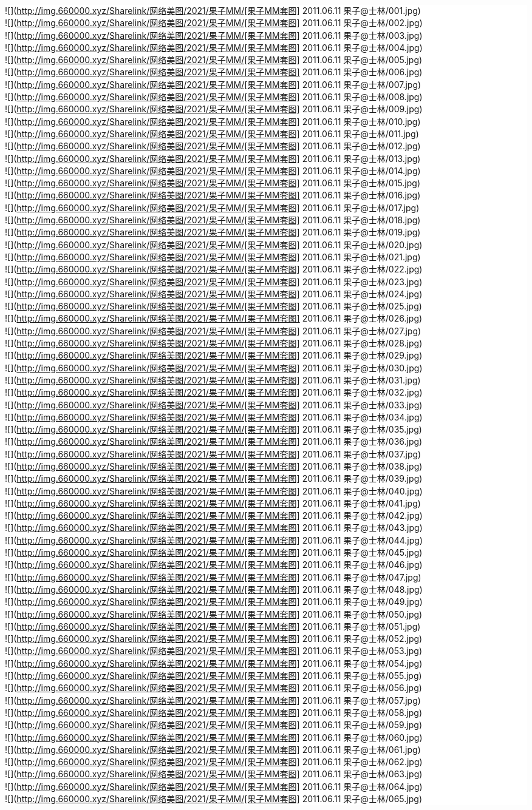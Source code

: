  ![](http://img.660000.xyz/Sharelink/网络美图/2021/果子MM/[果子MM套图] 2011.06.11 果子@士林/001.jpg) <br>![](http://img.660000.xyz/Sharelink/网络美图/2021/果子MM/[果子MM套图] 2011.06.11 果子@士林/002.jpg) <br>![](http://img.660000.xyz/Sharelink/网络美图/2021/果子MM/[果子MM套图] 2011.06.11 果子@士林/003.jpg) <br>![](http://img.660000.xyz/Sharelink/网络美图/2021/果子MM/[果子MM套图] 2011.06.11 果子@士林/004.jpg) <br>![](http://img.660000.xyz/Sharelink/网络美图/2021/果子MM/[果子MM套图] 2011.06.11 果子@士林/005.jpg) <br>![](http://img.660000.xyz/Sharelink/网络美图/2021/果子MM/[果子MM套图] 2011.06.11 果子@士林/006.jpg) <br>![](http://img.660000.xyz/Sharelink/网络美图/2021/果子MM/[果子MM套图] 2011.06.11 果子@士林/007.jpg) <br>![](http://img.660000.xyz/Sharelink/网络美图/2021/果子MM/[果子MM套图] 2011.06.11 果子@士林/008.jpg) <br>![](http://img.660000.xyz/Sharelink/网络美图/2021/果子MM/[果子MM套图] 2011.06.11 果子@士林/009.jpg) <br>![](http://img.660000.xyz/Sharelink/网络美图/2021/果子MM/[果子MM套图] 2011.06.11 果子@士林/010.jpg) <br>![](http://img.660000.xyz/Sharelink/网络美图/2021/果子MM/[果子MM套图] 2011.06.11 果子@士林/011.jpg) <br>![](http://img.660000.xyz/Sharelink/网络美图/2021/果子MM/[果子MM套图] 2011.06.11 果子@士林/012.jpg) <br>![](http://img.660000.xyz/Sharelink/网络美图/2021/果子MM/[果子MM套图] 2011.06.11 果子@士林/013.jpg) <br>![](http://img.660000.xyz/Sharelink/网络美图/2021/果子MM/[果子MM套图] 2011.06.11 果子@士林/014.jpg) <br>![](http://img.660000.xyz/Sharelink/网络美图/2021/果子MM/[果子MM套图] 2011.06.11 果子@士林/015.jpg) <br>![](http://img.660000.xyz/Sharelink/网络美图/2021/果子MM/[果子MM套图] 2011.06.11 果子@士林/016.jpg) <br>![](http://img.660000.xyz/Sharelink/网络美图/2021/果子MM/[果子MM套图] 2011.06.11 果子@士林/017.jpg) <br>![](http://img.660000.xyz/Sharelink/网络美图/2021/果子MM/[果子MM套图] 2011.06.11 果子@士林/018.jpg) <br>![](http://img.660000.xyz/Sharelink/网络美图/2021/果子MM/[果子MM套图] 2011.06.11 果子@士林/019.jpg) <br>![](http://img.660000.xyz/Sharelink/网络美图/2021/果子MM/[果子MM套图] 2011.06.11 果子@士林/020.jpg) <br>![](http://img.660000.xyz/Sharelink/网络美图/2021/果子MM/[果子MM套图] 2011.06.11 果子@士林/021.jpg) <br>![](http://img.660000.xyz/Sharelink/网络美图/2021/果子MM/[果子MM套图] 2011.06.11 果子@士林/022.jpg) <br>![](http://img.660000.xyz/Sharelink/网络美图/2021/果子MM/[果子MM套图] 2011.06.11 果子@士林/023.jpg) <br>![](http://img.660000.xyz/Sharelink/网络美图/2021/果子MM/[果子MM套图] 2011.06.11 果子@士林/024.jpg) <br>![](http://img.660000.xyz/Sharelink/网络美图/2021/果子MM/[果子MM套图] 2011.06.11 果子@士林/025.jpg) <br>![](http://img.660000.xyz/Sharelink/网络美图/2021/果子MM/[果子MM套图] 2011.06.11 果子@士林/026.jpg) <br>![](http://img.660000.xyz/Sharelink/网络美图/2021/果子MM/[果子MM套图] 2011.06.11 果子@士林/027.jpg) <br>![](http://img.660000.xyz/Sharelink/网络美图/2021/果子MM/[果子MM套图] 2011.06.11 果子@士林/028.jpg) <br>![](http://img.660000.xyz/Sharelink/网络美图/2021/果子MM/[果子MM套图] 2011.06.11 果子@士林/029.jpg) <br>![](http://img.660000.xyz/Sharelink/网络美图/2021/果子MM/[果子MM套图] 2011.06.11 果子@士林/030.jpg) <br>![](http://img.660000.xyz/Sharelink/网络美图/2021/果子MM/[果子MM套图] 2011.06.11 果子@士林/031.jpg) <br>![](http://img.660000.xyz/Sharelink/网络美图/2021/果子MM/[果子MM套图] 2011.06.11 果子@士林/032.jpg) <br>![](http://img.660000.xyz/Sharelink/网络美图/2021/果子MM/[果子MM套图] 2011.06.11 果子@士林/033.jpg) <br>![](http://img.660000.xyz/Sharelink/网络美图/2021/果子MM/[果子MM套图] 2011.06.11 果子@士林/034.jpg) <br>![](http://img.660000.xyz/Sharelink/网络美图/2021/果子MM/[果子MM套图] 2011.06.11 果子@士林/035.jpg) <br>![](http://img.660000.xyz/Sharelink/网络美图/2021/果子MM/[果子MM套图] 2011.06.11 果子@士林/036.jpg) <br>![](http://img.660000.xyz/Sharelink/网络美图/2021/果子MM/[果子MM套图] 2011.06.11 果子@士林/037.jpg) <br>![](http://img.660000.xyz/Sharelink/网络美图/2021/果子MM/[果子MM套图] 2011.06.11 果子@士林/038.jpg) <br>![](http://img.660000.xyz/Sharelink/网络美图/2021/果子MM/[果子MM套图] 2011.06.11 果子@士林/039.jpg) <br>![](http://img.660000.xyz/Sharelink/网络美图/2021/果子MM/[果子MM套图] 2011.06.11 果子@士林/040.jpg) <br>![](http://img.660000.xyz/Sharelink/网络美图/2021/果子MM/[果子MM套图] 2011.06.11 果子@士林/041.jpg) <br>![](http://img.660000.xyz/Sharelink/网络美图/2021/果子MM/[果子MM套图] 2011.06.11 果子@士林/042.jpg) <br>![](http://img.660000.xyz/Sharelink/网络美图/2021/果子MM/[果子MM套图] 2011.06.11 果子@士林/043.jpg) <br>![](http://img.660000.xyz/Sharelink/网络美图/2021/果子MM/[果子MM套图] 2011.06.11 果子@士林/044.jpg) <br>![](http://img.660000.xyz/Sharelink/网络美图/2021/果子MM/[果子MM套图] 2011.06.11 果子@士林/045.jpg) <br>![](http://img.660000.xyz/Sharelink/网络美图/2021/果子MM/[果子MM套图] 2011.06.11 果子@士林/046.jpg) <br>![](http://img.660000.xyz/Sharelink/网络美图/2021/果子MM/[果子MM套图] 2011.06.11 果子@士林/047.jpg) <br>![](http://img.660000.xyz/Sharelink/网络美图/2021/果子MM/[果子MM套图] 2011.06.11 果子@士林/048.jpg) <br>![](http://img.660000.xyz/Sharelink/网络美图/2021/果子MM/[果子MM套图] 2011.06.11 果子@士林/049.jpg) <br>![](http://img.660000.xyz/Sharelink/网络美图/2021/果子MM/[果子MM套图] 2011.06.11 果子@士林/050.jpg) <br>![](http://img.660000.xyz/Sharelink/网络美图/2021/果子MM/[果子MM套图] 2011.06.11 果子@士林/051.jpg) <br>![](http://img.660000.xyz/Sharelink/网络美图/2021/果子MM/[果子MM套图] 2011.06.11 果子@士林/052.jpg) <br>![](http://img.660000.xyz/Sharelink/网络美图/2021/果子MM/[果子MM套图] 2011.06.11 果子@士林/053.jpg) <br>![](http://img.660000.xyz/Sharelink/网络美图/2021/果子MM/[果子MM套图] 2011.06.11 果子@士林/054.jpg) <br>![](http://img.660000.xyz/Sharelink/网络美图/2021/果子MM/[果子MM套图] 2011.06.11 果子@士林/055.jpg) <br>![](http://img.660000.xyz/Sharelink/网络美图/2021/果子MM/[果子MM套图] 2011.06.11 果子@士林/056.jpg) <br>![](http://img.660000.xyz/Sharelink/网络美图/2021/果子MM/[果子MM套图] 2011.06.11 果子@士林/057.jpg) <br>![](http://img.660000.xyz/Sharelink/网络美图/2021/果子MM/[果子MM套图] 2011.06.11 果子@士林/058.jpg) <br>![](http://img.660000.xyz/Sharelink/网络美图/2021/果子MM/[果子MM套图] 2011.06.11 果子@士林/059.jpg) <br>![](http://img.660000.xyz/Sharelink/网络美图/2021/果子MM/[果子MM套图] 2011.06.11 果子@士林/060.jpg) <br>![](http://img.660000.xyz/Sharelink/网络美图/2021/果子MM/[果子MM套图] 2011.06.11 果子@士林/061.jpg) <br>![](http://img.660000.xyz/Sharelink/网络美图/2021/果子MM/[果子MM套图] 2011.06.11 果子@士林/062.jpg) <br>![](http://img.660000.xyz/Sharelink/网络美图/2021/果子MM/[果子MM套图] 2011.06.11 果子@士林/063.jpg) <br>![](http://img.660000.xyz/Sharelink/网络美图/2021/果子MM/[果子MM套图] 2011.06.11 果子@士林/064.jpg) <br>![](http://img.660000.xyz/Sharelink/网络美图/2021/果子MM/[果子MM套图] 2011.06.11 果子@士林/065.jpg)